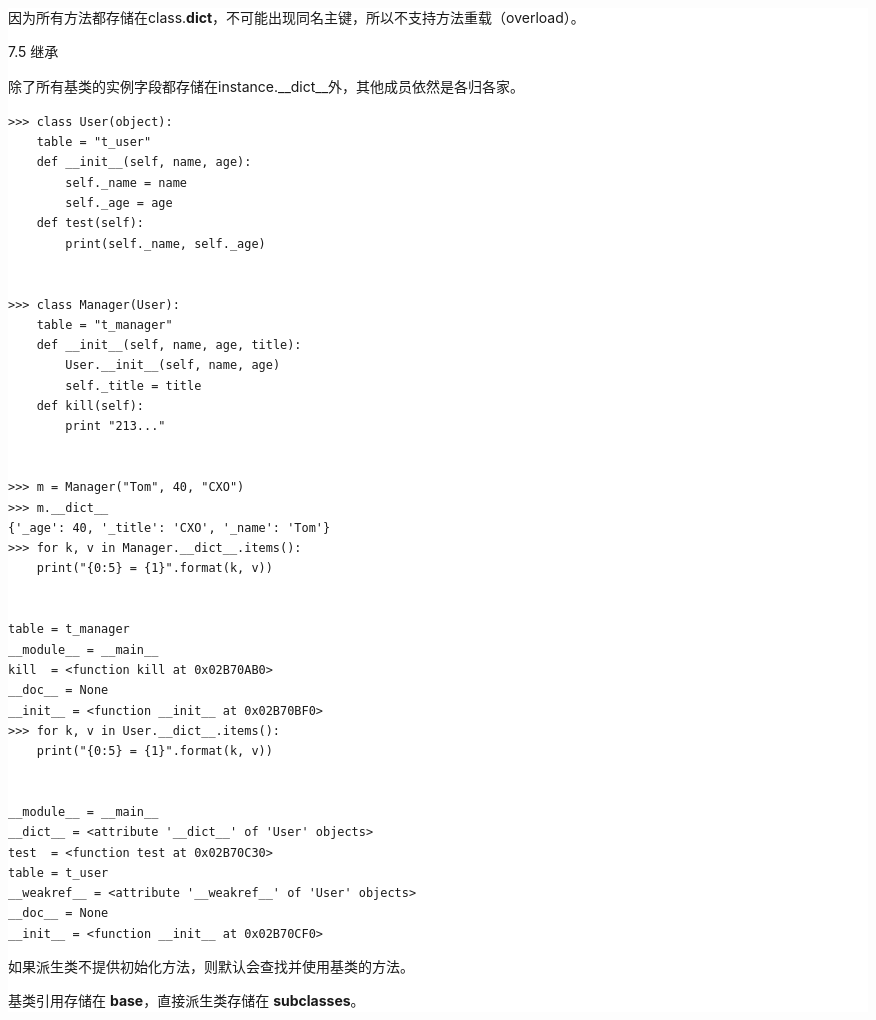 因为所有方法都存储在class.__dict__，不可能出现同名主键，所以不支持方法重载（overload）。
 
7.5 继承
 
除了所有基类的实例字段都存储在instance.__dict__外，其他成员依然是各归各家。
 
```
>>> class User(object):
    table = "t_user"
    def __init__(self, name, age):
        self._name = name
        self._age = age
    def test(self):
        print(self._name, self._age)

        
>>> class Manager(User):
    table = "t_manager"
    def __init__(self, name, age, title):
        User.__init__(self, name, age)
        self._title = title
    def kill(self):
        print "213..."

        
>>> m = Manager("Tom", 40, "CXO")
>>> m.__dict__
{'_age': 40, '_title': 'CXO', '_name': 'Tom'}
>>> for k, v in Manager.__dict__.items():
    print("{0:5} = {1}".format(k, v))

    
table = t_manager
__module__ = __main__
kill  = <function kill at 0x02B70AB0>
__doc__ = None
__init__ = <function __init__ at 0x02B70BF0>
>>> for k, v in User.__dict__.items():
    print("{0:5} = {1}".format(k, v))

    
__module__ = __main__
__dict__ = <attribute '__dict__' of 'User' objects>
test  = <function test at 0x02B70C30>
table = t_user
__weakref__ = <attribute '__weakref__' of 'User' objects>
__doc__ = None
__init__ = <function __init__ at 0x02B70CF0>
```
 
如果派生类不提供初始化方法，则默认会查找并使用基类的方法。
 
基类引用存储在 __base__，直接派生类存储在 __subclasses__。
 